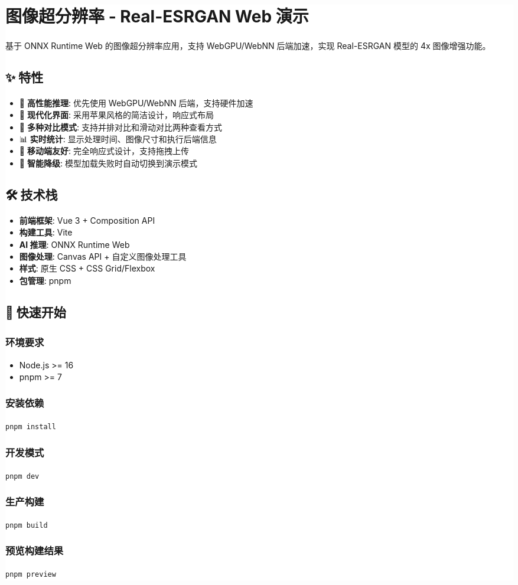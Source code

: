 # 图像超分辨率 - Real-ESRGAN Web 演示

基于 ONNX Runtime Web 的图像超分辨率应用，支持 WebGPU/WebNN 后端加速，实现 Real-ESRGAN 模型的 4x 图像增强功能。

## ✨ 特性

- 🚀 **高性能推理**: 优先使用 WebGPU/WebNN 后端，支持硬件加速
- 🎨 **现代化界面**: 采用苹果风格的简洁设计，响应式布局
- 🔄 **多种对比模式**: 支持并排对比和滑动对比两种查看方式
- 📊 **实时统计**: 显示处理时间、图像尺寸和执行后端信息
- 📱 **移动端友好**: 完全响应式设计，支持拖拽上传
- 🎯 **智能降级**: 模型加载失败时自动切换到演示模式

## 🛠️ 技术栈

- **前端框架**: Vue 3 + Composition API
- **构建工具**: Vite
- **AI 推理**: ONNX Runtime Web
- **图像处理**: Canvas API + 自定义图像处理工具
- **样式**: 原生 CSS + CSS Grid/Flexbox
- **包管理**: pnpm

## 🚀 快速开始

### 环境要求

- Node.js >= 16
- pnpm >= 7

### 安装依赖

```bash
pnpm install
```

### 开发模式

```bash
pnpm dev
```

### 生产构建

```bash
pnpm build
```

### 预览构建结果

```bash
pnpm preview
```
